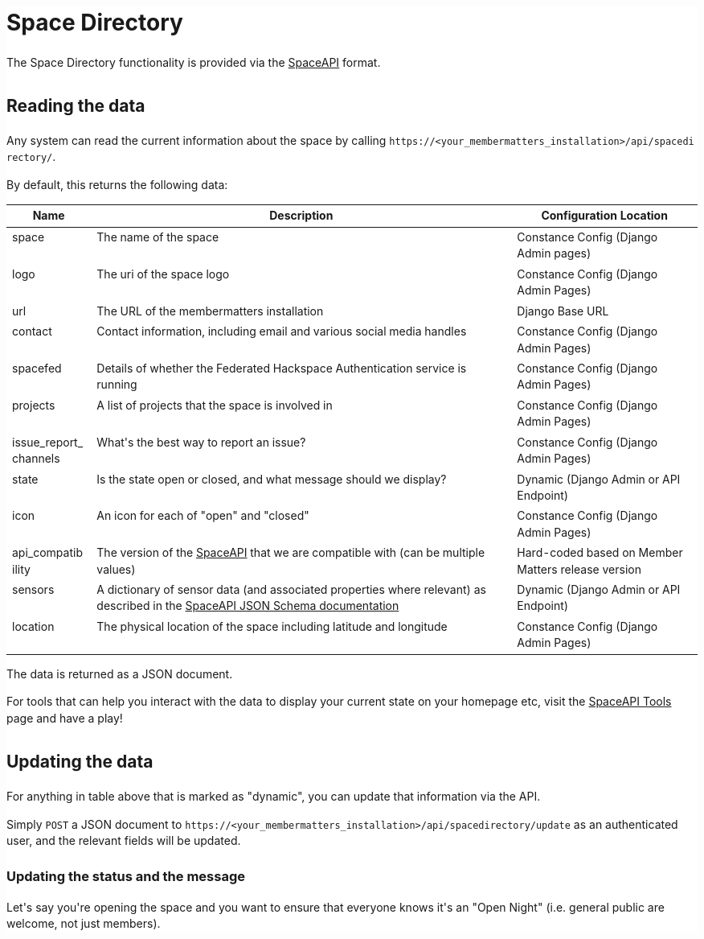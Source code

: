 # Space Directory

The Space Directory functionality is provided via the [SpaceAPI](https://spaceapi.io) format.

## Reading the data

Any system can read the current information about the space by calling `https://<your_membermatters_installation>/api/spacedirectory/`.

By default, this returns the following data:

| Name | Description | Configuration Location |
|------|-------------|------------------------|
| space| The name of the space | Constance Config (Django Admin pages) |
| logo | The uri of the space logo | Constance Config (Django Admin Pages)|
| url  | The URL of the membermatters installation | Django Base URL |
| contact | Contact information, including email and various social media handles | Constance Config (Django Admin Pages)|
| spacefed | Details of whether the Federated Hackspace Authentication service is running | Constance Config (Django Admin Pages)|
| projects | A list of projects that the space is involved in | Constance Config (Django Admin Pages)|
| issue_report_channels | What's the best way to report an issue? |  Constance Config (Django Admin Pages)|
| state | Is the state open or closed, and what message should we display? | Dynamic (Django Admin or API Endpoint) |
| icon | An icon for each of "open" and "closed" |  Constance Config (Django Admin Pages)|
| api_compatibility | The version of the [SpaceAPI](https://spaceapi.io) that we are compatible with (can be multiple values) |  Hard-coded based on Member Matters release version |
| sensors | A dictionary of sensor data (and associated properties where relevant) as described in the [SpaceAPI JSON Schema documentation](https://spaceapi.io/docs/#schema-key-sensors) | Dynamic (Django Admin or API Endpoint) |
| location | The physical location of the space including latitude and longitude | Constance Config (Django Admin Pages)|

The data is returned as a JSON document.

For tools that can help you interact with the data to display your current state on your homepage etc, visit the [SpaceAPI Tools](https://spaceapi.io/how-to-use/) page and have a play!

## Updating the data

For anything in table above that is marked as "dynamic", you can update that information via the API.

Simply `POST` a JSON document to `https://<your_membermatters_installation>/api/spacedirectory/update` as an authenticated user, and the relevant fields will be updated.

### Updating the status and the message

Let's say you're opening the space and you want to ensure that everyone knows it's an "Open Night" (i.e. general public are welcome, not just members).
